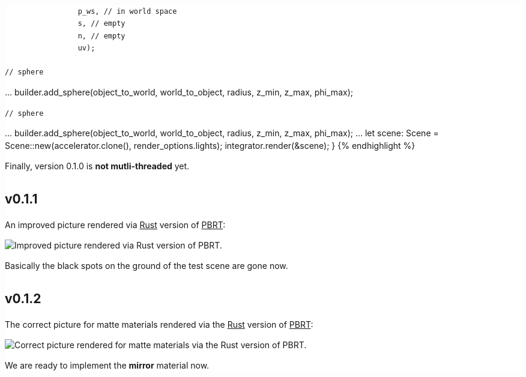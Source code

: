                     p_ws, // in world space
                     s, // empty
                     n, // empty
                     uv);

    // sphere
...
    builder.add_sphere(object_to_world,
                       world_to_object,
                       radius,
                       z_min,
                       z_max,
                       phi_max);

    // sphere
...
    builder.add_sphere(object_to_world,
                       world_to_object,
                       radius,
                       z_min,
                       z_max,
                       phi_max);
...
    let scene: Scene = Scene::new(accelerator.clone(), render_options.lights);
    integrator.render(&scene);
}
{% endhighlight %}

Finally, version 0.1.0 is **not mutli-threaded** yet.

## v0.1.1

An improved picture rendered via [Rust][rust] version of [PBRT][pbrt]:

<p class="text-center"><img
src="/assets/spheres-differentials-texfilt_v0_1_1.png" alt="Improved
picture rendered via Rust version of PBRT." width="740"
class="img-thumbnail"/></p>

Basically the black spots on the ground of the test scene are gone now.

## v0.1.2

The correct picture for matte materials rendered via the [Rust][rust]
version of [PBRT][pbrt]:

<p class="text-center"><img
src="/assets/spheres-differentials-texfilt_v0_1_2.png" alt="Correct
picture rendered for matte materials via the Rust version of PBRT."
width="740" class="img-thumbnail"/></p>

We are ready to implement the **mirror** material now.


[rust]:          https://www.rust-lang.org/en-US/
[pbrt]:          http://www.pbrt.org/
[v0_1_0]:        https://github.com/wahn/rs_pbrt/releases/tag/v0.1.0
[docs]:          https://www.janwalter.org/doc/rust/pbrt/index.html
[v0_1_7]:        https://github.com/wahn/rs_pbrt/releases/tag/v0.1.7
[release_notes]: https://github.com/wahn/rs_pbrt/wiki/Release-Notes